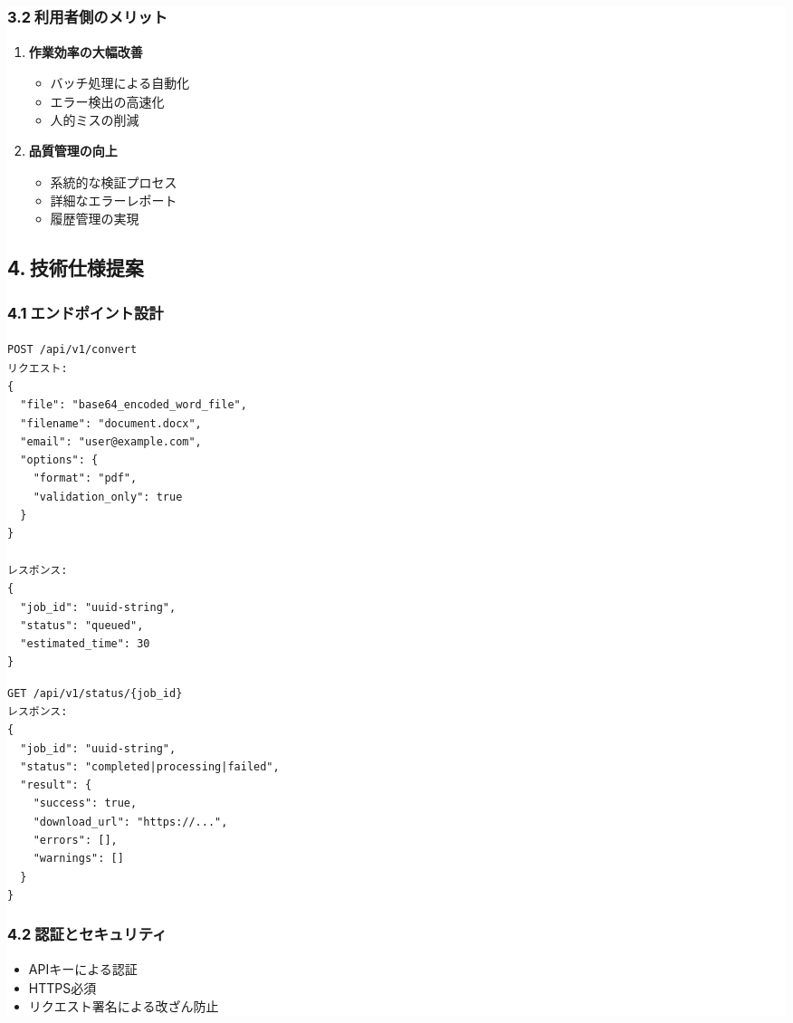 ### 3.2 利用者側のメリット
1. **作業効率の大幅改善**
   - バッチ処理による自動化
   - エラー検出の高速化
   - 人的ミスの削減

2. **品質管理の向上**
   - 系統的な検証プロセス
   - 詳細なエラーレポート
   - 履歴管理の実現

## 4. 技術仕様提案

### 4.1 エンドポイント設計

```
POST /api/v1/convert
リクエスト:
{
  "file": "base64_encoded_word_file",
  "filename": "document.docx",
  "email": "user@example.com",
  "options": {
    "format": "pdf",
    "validation_only": true
  }
}

レスポンス:
{
  "job_id": "uuid-string",
  "status": "queued",
  "estimated_time": 30
}
```

```
GET /api/v1/status/{job_id}
レスポンス:
{
  "job_id": "uuid-string",
  "status": "completed|processing|failed",
  "result": {
    "success": true,
    "download_url": "https://...",
    "errors": [],
    "warnings": []
  }
}
```

### 4.2 認証とセキュリティ
- APIキーによる認証
- HTTPS必須
- リクエスト署名による改ざん防止
